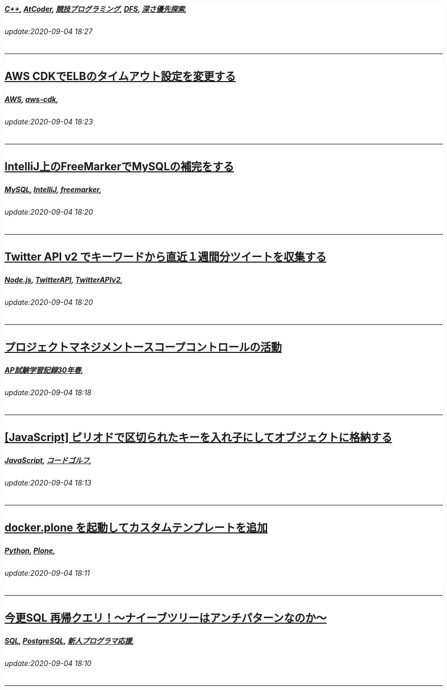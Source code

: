 ##### [C++](https://qiita.com/tags/C++), [AtCoder](https://qiita.com/tags/AtCoder), [競技プログラミング](https://qiita.com/tags/競技プログラミング), [DFS](https://qiita.com/tags/DFS), [深さ優先探索](https://qiita.com/tags/深さ優先探索), 
###### update:2020-09-04 18:27
---
## [AWS CDKでELBのタイムアウト設定を変更する](https://qiita.com/ymneet/items/14269250da0c435d3b3a)
##### [AWS](https://qiita.com/tags/AWS), [aws-cdk](https://qiita.com/tags/aws-cdk), 
###### update:2020-09-04 18:23
---
## [IntelliJ上のFreeMarkerでMySQLの補完をする](https://qiita.com/youhei_nakagawa/items/fce9c99137988dd81457)
##### [MySQL](https://qiita.com/tags/MySQL), [IntelliJ](https://qiita.com/tags/IntelliJ), [freemarker](https://qiita.com/tags/freemarker), 
###### update:2020-09-04 18:20
---
## [Twitter API v2 でキーワードから直近１週間分ツイートを収集する](https://qiita.com/Hirosaji/items/3353136f5d4f1d567e4d)
##### [Node.js](https://qiita.com/tags/Node.js), [TwitterAPI](https://qiita.com/tags/TwitterAPI), [TwitterAPIv2](https://qiita.com/tags/TwitterAPIv2), 
###### update:2020-09-04 18:20
---
## [プロジェクトマネジメントースコープコントロールの活動](https://qiita.com/lymansouka2017/items/ba245700f0266573f9f5)
##### [AP試験学習記録30年春](https://qiita.com/tags/AP試験学習記録30年春), 
###### update:2020-09-04 18:18
---
## [[JavaScript] ピリオドで区切られたキーを入れ子にしてオブジェクトに格納する](https://qiita.com/udyest/items/5021478a7bd5af26d985)
##### [JavaScript](https://qiita.com/tags/JavaScript), [コードゴルフ](https://qiita.com/tags/コードゴルフ), 
###### update:2020-09-04 18:13
---
## [docker.plone を起動してカスタムテンプレートを追加](https://qiita.com/mrk461/items/73454025694a8c381c3d)
##### [Python](https://qiita.com/tags/Python), [Plone](https://qiita.com/tags/Plone), 
###### update:2020-09-04 18:11
---
## [今更SQL 再帰クエリ！～ナイーブツリーはアンチパターンなのか～](https://qiita.com/bubu_suke/items/131b2eb7df9b16e5e3e5)
##### [SQL](https://qiita.com/tags/SQL), [PostgreSQL](https://qiita.com/tags/PostgreSQL), [新人プログラマ応援](https://qiita.com/tags/新人プログラマ応援), 
###### update:2020-09-04 18:10
---